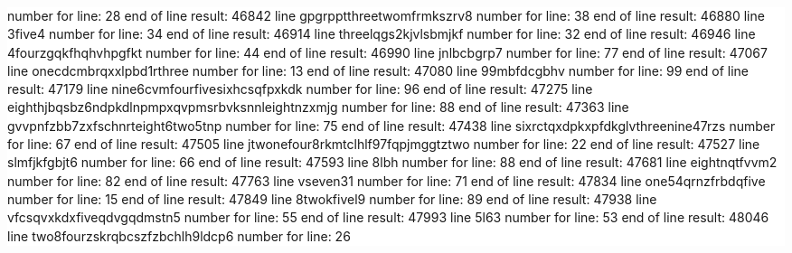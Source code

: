 number for line:  28
end of line result:  46842
line gpgrpptthreetwomfrmkszrv8
number for line:  38
end of line result:  46880
line 3five4
number for line:  34
end of line result:  46914
line threelqgs2kjvlsbmjkf
number for line:  32
end of line result:  46946
line 4fourzgqkfhqhvhpgfkt
number for line:  44
end of line result:  46990
line jnlbcbgrp7
number for line:  77
end of line result:  47067
line onecdcmbrqxxlpbd1rthree
number for line:  13
end of line result:  47080
line 99mbfdcgbhv
number for line:  99
end of line result:  47179
line nine6cvmfourfivesixhcsqfpxkdk
number for line:  96
end of line result:  47275
line eighthjbqsbz6ndpkdlnpmpxqvpmsrbvksnnleightnzxmjg
number for line:  88
end of line result:  47363
line gvvpnfzbb7zxfschnrteight6two5tnp
number for line:  75
end of line result:  47438
line sixrctqxdpkxpfdkglvthreenine47rzs
number for line:  67
end of line result:  47505
line jtwonefour8rkmtclhlf97fqpjmggtztwo
number for line:  22
end of line result:  47527
line slmfjkfgbjt6
number for line:  66
end of line result:  47593
line 8lbh
number for line:  88
end of line result:  47681
line eightnqtfvvm2
number for line:  82
end of line result:  47763
line vseven31
number for line:  71
end of line result:  47834
line one54qrnzfrbdqfive
number for line:  15
end of line result:  47849
line 8twokfivel9
number for line:  89
end of line result:  47938
line vfcsqvxkdxfiveqdvgqdmstn5
number for line:  55
end of line result:  47993
line 5l63
number for line:  53
end of line result:  48046
line two8fourzskrqbcszfzbchlh9ldcp6
number for line:  26